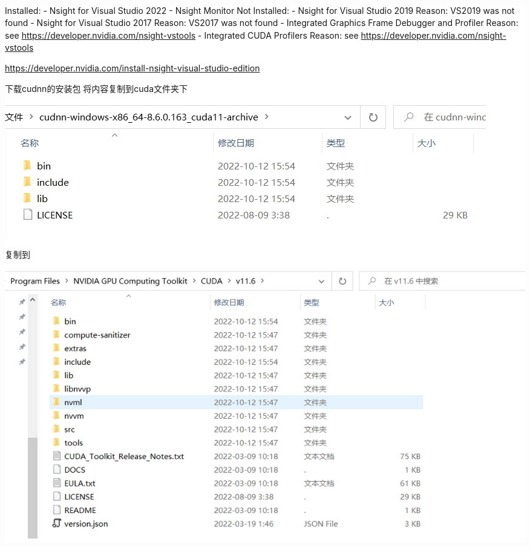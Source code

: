 Installed:
     - Nsight for Visual Studio 2022
     - Nsight Monitor
Not Installed:
     - Nsight for Visual Studio 2019
       Reason: VS2019 was not found
     - Nsight for Visual Studio 2017
       Reason: VS2017 was not found
     - Integrated Graphics Frame Debugger and Profiler
       Reason: see https://developer.nvidia.com/nsight-vstools
     - Integrated CUDA Profilers
       Reason: see https://developer.nvidia.com/nsight-vstools

https://developer.nvidia.com/install-nsight-visual-studio-edition

下载cudnn的安装包 将内容复制到cuda文件夹下

![image-20221014101641953](homework1.assets/image-20221014101641953.png)

复制到

![image-20221014101706650](homework1.assets/image-20221014101706650.png)
